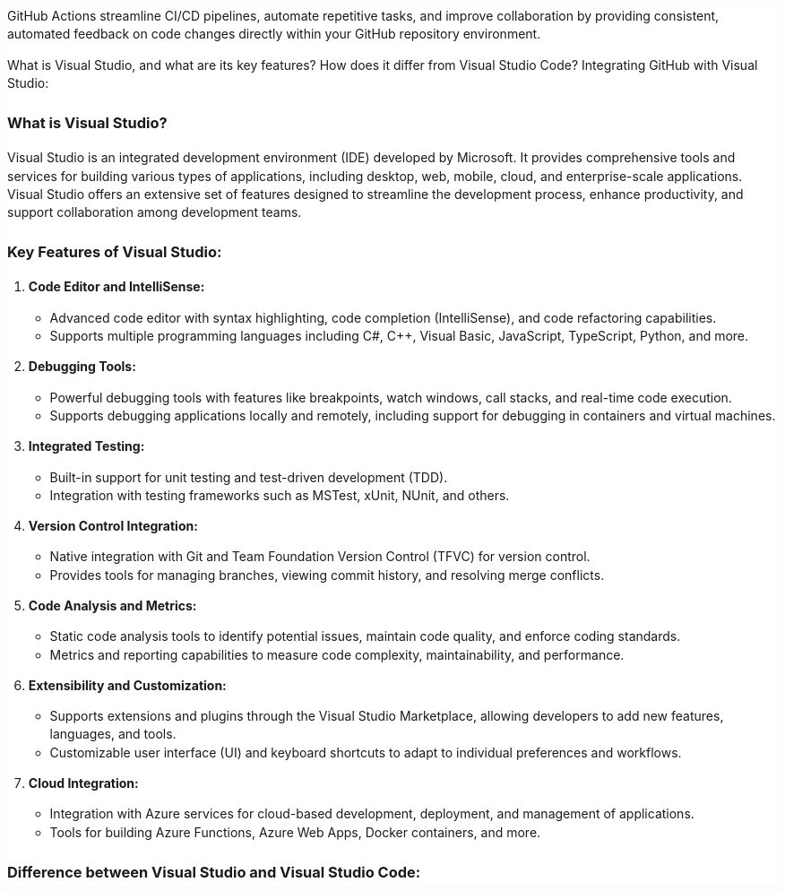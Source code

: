 GitHub Actions streamline CI/CD pipelines, automate repetitive tasks, and improve collaboration by providing consistent, automated feedback on code changes directly within your GitHub repository environment.

What is Visual Studio, and what are its key features? How does it differ from Visual Studio Code?
Integrating GitHub with Visual Studio:

### What is Visual Studio?

Visual Studio is an integrated development environment (IDE) developed by Microsoft. It provides comprehensive tools and services for building various types of applications, including desktop, web, mobile, cloud, and enterprise-scale applications. Visual Studio offers an extensive set of features designed to streamline the development process, enhance productivity, and support collaboration among development teams.

### Key Features of Visual Studio:

1. **Code Editor and IntelliSense:**
   - Advanced code editor with syntax highlighting, code completion (IntelliSense), and code refactoring capabilities.
   - Supports multiple programming languages including C#, C++, Visual Basic, JavaScript, TypeScript, Python, and more.

2. **Debugging Tools:**
   - Powerful debugging tools with features like breakpoints, watch windows, call stacks, and real-time code execution.
   - Supports debugging applications locally and remotely, including support for debugging in containers and virtual machines.

3. **Integrated Testing:**
   - Built-in support for unit testing and test-driven development (TDD).
   - Integration with testing frameworks such as MSTest, xUnit, NUnit, and others.

4. **Version Control Integration:**
   - Native integration with Git and Team Foundation Version Control (TFVC) for version control.
   - Provides tools for managing branches, viewing commit history, and resolving merge conflicts.

5. **Code Analysis and Metrics:**
   - Static code analysis tools to identify potential issues, maintain code quality, and enforce coding standards.
   - Metrics and reporting capabilities to measure code complexity, maintainability, and performance.

6. **Extensibility and Customization:**
   - Supports extensions and plugins through the Visual Studio Marketplace, allowing developers to add new features, languages, and tools.
   - Customizable user interface (UI) and keyboard shortcuts to adapt to individual preferences and workflows.

7. **Cloud Integration:**
   - Integration with Azure services for cloud-based development, deployment, and management of applications.
   - Tools for building Azure Functions, Azure Web Apps, Docker containers, and more.

### Difference between Visual Studio and Visual Studio Code:
